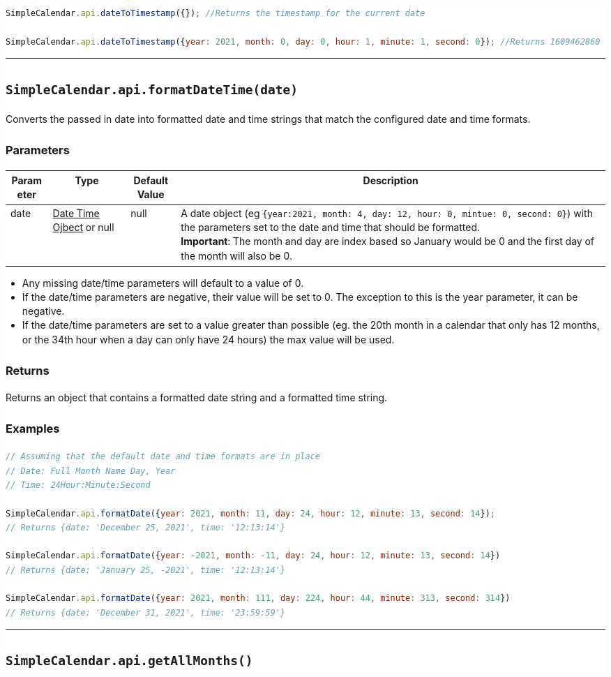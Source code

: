 ```javascript
SimpleCalendar.api.dateToTimestamp({}); //Returns the timestamp for the current date

SimpleCalendar.api.dateToTimestamp({year: 2021, month: 0, day: 0, hour: 1, minute: 1, second: 0}); //Returns 1609462860
```

<hr/>

## `SimpleCalendar.api.formatDateTime(date)`

Converts the passed in date into formatted date and time strings that match the configured date and time formats.

### Parameters

Parameter|Type|Default Value|Description
---------|-----|-------------|-----------
date|[Date Time Ojbect](#date-time-object) or null|null|A date object (eg `{year:2021, month: 4, day: 12, hour: 0, mintue: 0, second: 0}`) with the parameters set to the date and time that should be formatted.<br/>**Important**: The month and day are index based so January would be 0 and the first day of the month will also be 0.

- Any missing date/time parameters will default to a value of 0.
- If the date/time parameters are negative, their value will be set to 0. The exception to this is the year parameter, it can be negative.
- If the date/time parameters are set to a value greater than possible (eg. the 20th month in a calendar that only has 12 months, or the 34th hour when a day can only have 24 hours) the max value will be used.

### Returns

Returns an object that contains a formatted date string and a formatted time string.

### Examples
```javascript
// Assuming that the default date and time formats are in place
// Date: Full Month Name Day, Year
// Time: 24Hour:Minute:Second

SimpleCalendar.api.formatDate({year: 2021, month: 11, day: 24, hour: 12, minute: 13, second: 14});
// Returns {date: 'December 25, 2021', time: '12:13:14'}

SimpleCalendar.api.formatDate({year: -2021, month: -11, day: 24, hour: 12, minute: 13, second: 14})
// Returns {date: 'January 25, -2021', time: '12:13:14'}

SimpleCalendar.api.formatDate({year: 2021, month: 111, day: 224, hour: 44, minute: 313, second: 314})
// Returns {date: 'December 31, 2021', time: '23:59:59'}
```

<hr/>

## `SimpleCalendar.api.getAllMonths()`
